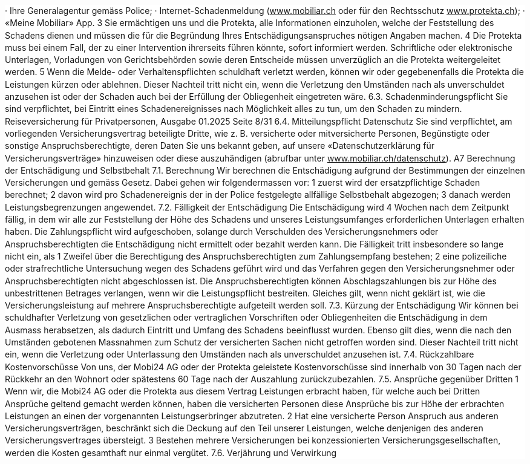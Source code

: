 · Ihre Generalagentur gemäss Police;
· Internet-Schadenmeldung (www.mobiliar.ch oder für den Rechtsschutz www.protekta.ch);
· «Meine Mobiliar» App.
3 Sie ermächtigen uns und die Protekta, alle Informationen einzuholen, welche der Feststellung des Schadens dienen und müssen die für die Begründung Ihres Entschädigungsanspruches nötigen Angaben machen.
4 Die Protekta muss bei einem Fall, der zu einer Intervention ihrerseits führen könnte, sofort informiert werden. Schriftliche oder elektronische Unterlagen, Vorladungen von Gerichtsbehörden sowie deren Entscheide müssen unverzüglich an die Protekta weitergeleitet werden.
5 Wenn die Melde- oder Verhaltenspflichten schuldhaft verletzt werden, können wir oder gegebenenfalls die Protekta die Leistungen kürzen oder ablehnen. Dieser Nachteil tritt nicht ein, wenn die Verletzung den Umständen nach als unverschuldet anzusehen ist oder der Schaden auch bei der Erfüllung der Obliegenheit eingetreten wäre.
6.3. Schadenminderungspflicht
Sie sind verpflichtet, bei Eintritt eines Schadenereignisses nach Möglichkeit alles zu tun, um den Schaden zu mindern.
Reiseversicherung für Privatpersonen, Ausgabe 01.2025
Seite 8/31
6.4. Mitteilungspflicht Datenschutz
Sie sind verpflichtet, am vorliegenden Versicherungsvertrag beteiligte Dritte, wie z. B. versicherte oder mitversicherte Personen, Begünstigte oder sonstige Anspruchsberechtigte, deren Daten Sie uns bekannt geben, auf unsere «Datenschutzerklärung für Versicherungsverträge» hinzuweisen oder diese auszuhändigen (abrufbar unter www.mobiliar.ch/datenschutz).
A7 Berechnung der Entschädigung und Selbstbehalt
7.1. Berechnung
Wir berechnen die Entschädigung aufgrund der Bestimmungen der einzelnen Versicherungen und gemäss Gesetz. Dabei gehen wir folgendermassen vor:
1 zuerst wird der ersatzpflichtige Schaden berechnet;
2 davon wird pro Schadenereignis der in der Police festgelegte allfällige Selbstbehalt abgezogen;
3 danach werden Leistungsbegrenzungen angewendet.
7.2. Fälligkeit der Entschädigung
Die Entschädigung wird 4 Wochen nach dem Zeitpunkt fällig, in dem wir alle zur Feststellung der Höhe des Schadens und unseres Leistungsumfanges erforderlichen Unterlagen erhalten haben.
Die Zahlungspflicht wird aufgeschoben, solange durch Verschulden des Versicherungsnehmers oder Anspruchsberechtigten die Entschädigung nicht ermittelt oder bezahlt werden kann.
Die Fälligkeit tritt insbesondere so lange nicht ein, als
1 Zweifel über die Berechtigung des Anspruchsberechtigten zum Zahlungsempfang bestehen;
2 eine polizeiliche oder strafrechtliche Untersuchung wegen des Schadens geführt wird und das Verfahren gegen den Versicherungsnehmer oder Anspruchsberechtigten nicht abgeschlossen ist.
Die Anspruchsberechtigten können Abschlagszahlungen bis zur Höhe des unbestrittenen Betrages verlangen, wenn wir die Leistungspflicht bestreiten. Gleiches gilt, wenn nicht geklärt ist, wie die Versicherungsleistung auf mehrere Anspruchsberechtigte aufgeteilt werden soll.
7.3. Kürzung der Entschädigung
Wir können bei schuldhafter Verletzung von gesetzlichen oder vertraglichen Vorschriften oder Obliegenheiten die Entschädigung in dem Ausmass herabsetzen, als dadurch Eintritt und Umfang des Schadens beeinflusst wurden. Ebenso gilt dies, wenn die nach den Umständen gebotenen Massnahmen zum Schutz der versicherten Sachen nicht getroffen worden sind.
Dieser Nachteil tritt nicht ein, wenn die Verletzung oder Unterlassung den Umständen nach als unverschuldet anzusehen ist.
7.4. Rückzahlbare Kostenvorschüsse
Von uns, der Mobi24 AG oder der Protekta geleistete Kostenvorschüsse sind innerhalb von 30 Tagen nach der Rückkehr an den Wohnort oder spätestens 60 Tage nach der Auszahlung zurückzubezahlen.
7.5. Ansprüche gegenüber Dritten
1 Wenn wir, die Mobi24 AG oder die Protekta aus diesem Vertrag Leistungen erbracht haben, für welche auch bei Dritten Ansprüche geltend gemacht werden können, haben die versicherten Personen diese Ansprüche bis zur Höhe der erbrachten Leistungen an einen der vorgenannten Leistungserbringer abzutreten.
2 Hat eine versicherte Person Anspruch aus anderen Versicherungsverträgen, beschränkt sich die Deckung auf den Teil unserer Leistungen, welche denjenigen des anderen Versicherungsvertrages übersteigt.
3 Bestehen mehrere Versicherungen bei konzessionierten Versicherungsgesellschaften, werden die Kosten gesamthaft nur einmal vergütet.
7.6. Verjährung und Verwirkung